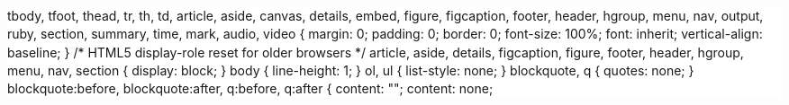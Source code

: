 tbody,
tfoot,
thead,
tr,
th,
td,
article,
aside,
canvas,
details,
embed,
figure,
figcaption,
footer,
header,
hgroup,
menu,
nav,
output,
ruby,
section,
summary,
time,
mark,
audio,
video {
  margin: 0;
  padding: 0;
  border: 0;
  font-size: 100%;
  font: inherit;
  vertical-align: baseline;
}
/* HTML5 display-role reset for older browsers */
article,
aside,
details,
figcaption,
figure,
footer,
header,
hgroup,
menu,
nav,
section {
  display: block;
}
body {
  line-height: 1;
}
ol,
ul {
  list-style: none;
}
blockquote,
q {
  quotes: none;
}
blockquote:before,
blockquote:after,
q:before,
q:after {
  content: "";
  content: none;